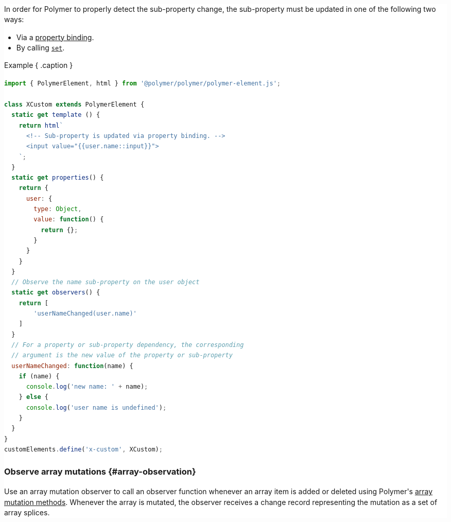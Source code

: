 In order for Polymer to properly detect the sub-property change, the
sub-property must be updated in one of the following two ways:

*   Via a [property binding](data-binding#property-binding).
*   By calling [`set`](model-data#set-path).

Example { .caption }

```js
import { PolymerElement, html } from '@polymer/polymer/polymer-element.js';

class XCustom extends PolymerElement {
  static get template () {
    return html`
      <!-- Sub-property is updated via property binding. -->
      <input value="{{user.name::input}}">
    `;
  }
  static get properties() {
    return {
      user: {
        type: Object,
        value: function() {
          return {};
        }
      }
    }
  }
  // Observe the name sub-property on the user object
  static get observers() {
    return [
        'userNameChanged(user.name)'
    ]
  }
  // For a property or sub-property dependency, the corresponding
  // argument is the new value of the property or sub-property
  userNameChanged: function(name) {
    if (name) {
      console.log('new name: ' + name);
    } else {
      console.log('user name is undefined');
    }
  }
}
customElements.define('x-custom', XCustom);
```

### Observe array mutations {#array-observation}

Use an array mutation observer to call an observer function whenever an array
item is added or deleted using Polymer's [array mutation methods](model-data#array-mutation).
Whenever the array is mutated, the observer receives a change record
representing the mutation as a set of array splices.
